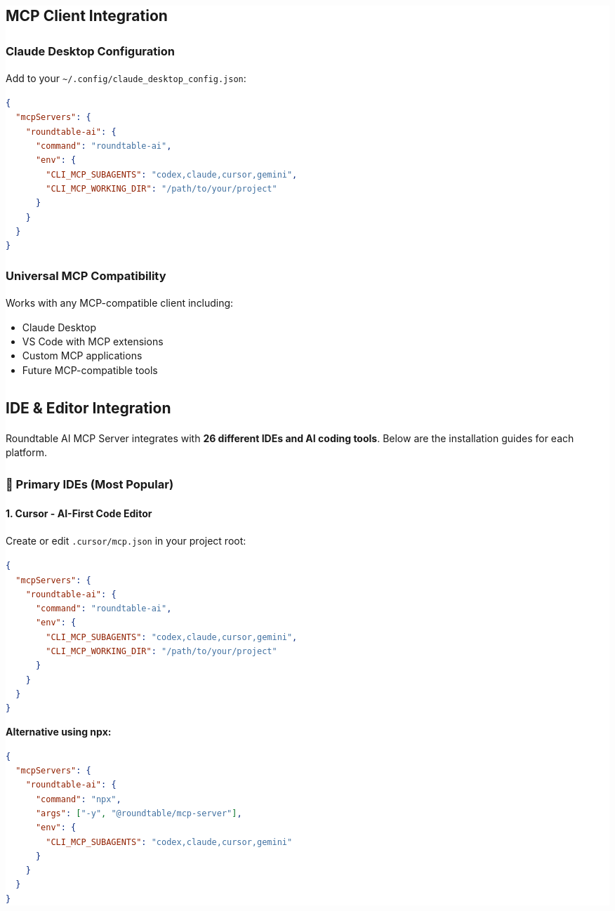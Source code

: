 ## MCP Client Integration

### Claude Desktop Configuration
Add to your `~/.config/claude_desktop_config.json`:

```json
{
  "mcpServers": {
    "roundtable-ai": {
      "command": "roundtable-ai",
      "env": {
        "CLI_MCP_SUBAGENTS": "codex,claude,cursor,gemini",
        "CLI_MCP_WORKING_DIR": "/path/to/your/project"
      }
    }
  }
}
```

### Universal MCP Compatibility
Works with any MCP-compatible client including:
- Claude Desktop
- VS Code with MCP extensions
- Custom MCP applications
- Future MCP-compatible tools

## IDE & Editor Integration

Roundtable AI MCP Server integrates with **26 different IDEs and AI coding tools**. Below are the installation guides for each platform.

### 🎯 Primary IDEs (Most Popular)

#### 1. **Cursor** - AI-First Code Editor
Create or edit `.cursor/mcp.json` in your project root:

```json
{
  "mcpServers": {
    "roundtable-ai": {
      "command": "roundtable-ai",
      "env": {
        "CLI_MCP_SUBAGENTS": "codex,claude,cursor,gemini",
        "CLI_MCP_WORKING_DIR": "/path/to/your/project"
      }
    }
  }
}
```

**Alternative using npx:**
```json
{
  "mcpServers": {
    "roundtable-ai": {
      "command": "npx",
      "args": ["-y", "@roundtable/mcp-server"],
      "env": {
        "CLI_MCP_SUBAGENTS": "codex,claude,cursor,gemini"
      }
    }
  }
}
```
